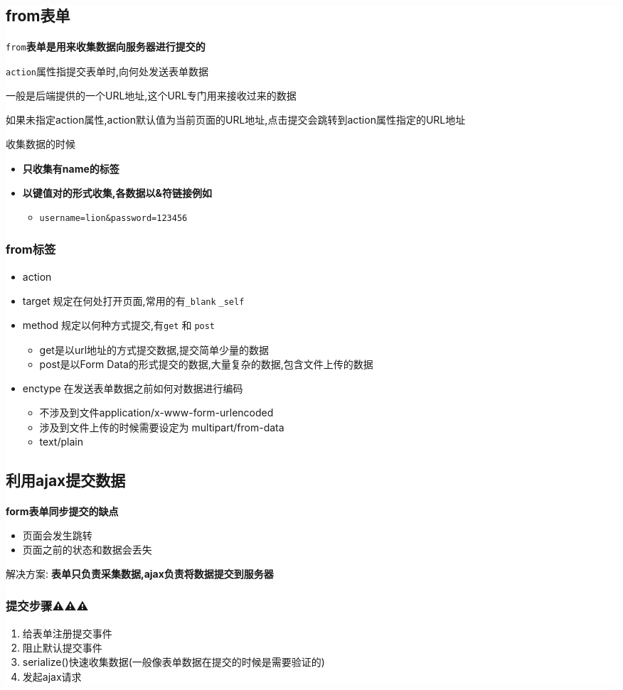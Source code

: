
## from表单

`from`**表单是用来收集数据向服务器进行提交的**

`action`属性指提交表单时,向何处发送表单数据

一般是后端提供的一个URL地址,这个URL专门用来接收过来的数据

如果未指定action属性,action默认值为当前页面的URL地址,点击提交会跳转到action属性指定的URL地址



收集数据的时候

- **只收集有name的标签**

- **以键值对的形式收集,各数据以&符链接例如**

  - ```
    username=lion&password=123456
    ```

### from标签

- action
- target  规定在何处打开页面,常用的有`_blank` `_self`
- method  规定以何种方式提交,有`get` 和 `post`
  - get是以url地址的方式提交数据,提交简单少量的数据
  - post是以Form Data的形式提交的数据,大量复杂的数据,包含文件上传的数据

- enctype  在发送表单数据之前如何对数据进行编码
  - 不涉及到文件application/x-www-form-urlencoded
  - 涉及到文件上传的时候需要设定为 multipart/from-data
  - text/plain







## 利用ajax提交数据

**form表单同步提交的缺点**

- 页面会发生跳转
- 页面之前的状态和数据会丢失



解决方案: **表单只负责采集数据,ajax负责将数据提交到服务器**



### 提交步骤⚠️⚠️⚠️

1. 给表单注册提交事件
2. 阻止默认提交事件
3. serialize()快速收集数据(一般像表单数据在提交的时候是需要验证的)
4. 发起ajax请求
